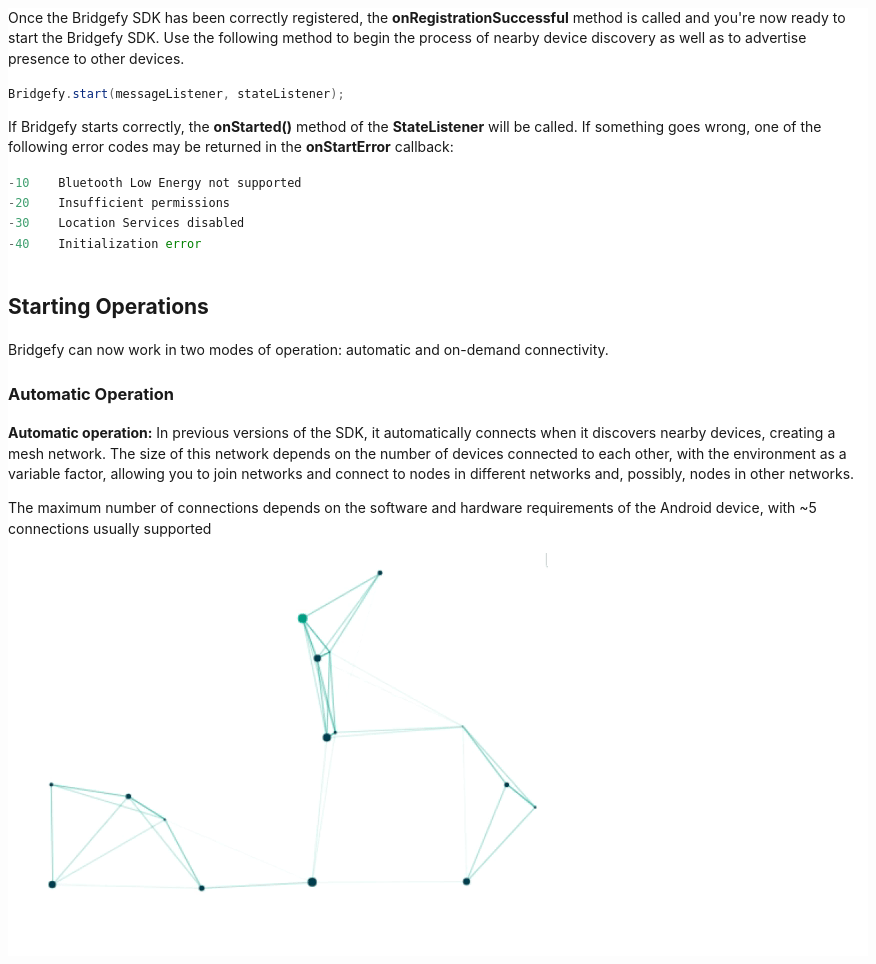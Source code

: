 
Once the Bridgefy SDK has been correctly registered, the **onRegistrationSuccessful** method is called and you're now ready to start the Bridgefy SDK.
Use the following method to begin the process of nearby device discovery as well as to advertise presence to other devices.

```java
Bridgefy.start(messageListener, stateListener);
```

If Bridgefy starts correctly, the **onStarted()** method of the **StateListener** will be called. If something goes wrong, one of the following error codes may be returned in the **onStartError** callback:

```php
-10    Bluetooth Low Energy not supported
-20    Insufficient permissions
-30    Location Services disabled
-40    Initialization error
```

#
## Starting Operations
Bridgefy can now work in two modes of operation: automatic and on-demand connectivity.

### Automatic Operation 

**Automatic operation:** In previous versions of the SDK, it automatically connects when it discovers nearby devices, creating a mesh network. The size of this network depends on the number of devices connected to each other, with the environment as a variable factor, allowing you to join networks and connect to nodes in different networks and, possibly, nodes in other networks.

The maximum number of connections depends on the software and hardware requirements of the Android device, with ~5 connections usually supported

![alt Mesh Network](img/Mobile_Adhoc_Network.gif "Mesh Network")
